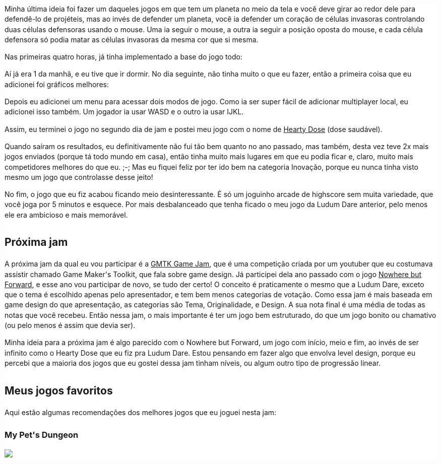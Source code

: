 Minha última ideia foi fazer um daqueles jogos em que tem um planeta no meio da tela e você deve girar ao redor dele para defendê-lo de projéteis, mas ao invés de defender um planeta, você ia defender um coração de células invasoras controlando duas células defensoras usando o mouse. Uma ia seguir o mouse, a outra ia seguir a posição oposta do mouse, e cada célula defensora só podia matar as células invasoras da mesma cor que si mesma.

Nas primeiras quatro horas, já tinha implementado a base do jogo todo:

<vid-yt url="https://youtu.be/amcFTXCqxXU"></vid-yt>

Aí já era 1 da manhã, e eu tive que ir dormir. No dia seguinte, não tinha muito o que eu fazer, então a primeira coisa que eu adicionei foi gráficos melhores:

<vid-yt url="https://youtu.be/Q8Qf0zAogx4"></vid-yt>

Depois eu adicionei um menu para acessar dois modos de jogo. Como ia ser super fácil de adicionar multiplayer local, eu adicionei isso também. Um jogador ia usar WASD e o outro ia usar IJKL.

Assim, eu terminei o jogo no segundo dia de jam e postei meu jogo com o nome de [Hearty Dose](https://ldjam.com/events/ludum-dare/46/hearty-dose) (dose saudável).

Quando saíram os resultados, eu definitivamente não fui tão bem quanto no ano passado, mas também, desta vez teve 2x mais jogos enviados (porque tá todo mundo em casa), então tinha muito mais lugares em que eu podia ficar e, claro, muito mais competidores melhores do que eu. ;-; Mas eu fiquei feliz por ter ido bem na categoria Inovação, porque eu nunca tinha visto mesmo um jogo que controlasse desse jeito!

No fim, o jogo que eu fiz acabou ficando meio desinteressante. É só um joguinho arcade de highscore sem muita variedade, que você joga por 5 minutos e esquece. Por mais desbalanceado que tenha ficado o meu jogo da Ludum Dare anterior, pelo menos ele era ambicioso e mais memorável.

## Próxima jam

A próxima jam da qual eu vou participar é a [GMTK Game Jam](https://itch.io/jam/gmtk-2020), que é uma competição criada por um youtuber que eu costumava assistir chamado Game Maker's Toolkit, que fala sobre game design. Já participei dela ano passado com o jogo [Nowhere but Forward](https://itch.io/jam/gmtk-2019/rate/460975), e esse ano vou participar de novo, se tudo der certo! O conceito é praticamente o mesmo que a Ludum Dare, exceto que o tema é escolhido apenas pelo apresentador, e tem bem menos categorias de votação. Como essa jam é mais baseada em game design do que apresentação, as categorias são Tema, Originalidade, e Design. A sua nota final é uma média de todas as notas que você recebeu. Então nessa jam, o mais importante é ter um jogo bem estruturado, do que um jogo bonito ou chamativo (ou pelo menos é assim que devia ser).

Minha ideia para a próxima jam é algo parecido com o Nowhere but Forward, um jogo com início, meio e fim, ao invés de ser infinito como o Hearty Dose que eu fiz pra Ludum Dare. Estou pensando em fazer algo que envolva level design, porque eu percebi que a maioria dos jogos que eu gostei dessa jam tinham níveis, ou algum outro tipo de progressão linear.

## Meus jogos favoritos

Aqui estão algumas recomendações dos melhores jogos que eu joguei nesta jam:

### My Pet's Dungeon

![](https://1.bp.blogspot.com/-h4iN6oFpexc/Xr8aVkWEXSI/AAAAAAAAEJo/p7Ta8rJKLkYsneGgBaUxJpMiPdGAACfqwCK4BGAsYHg/2b89f.png)
